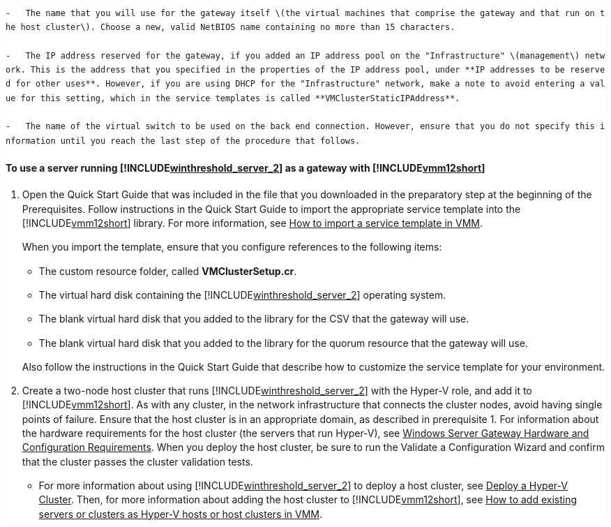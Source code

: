     -   The name that you will use for the gateway itself \(the virtual machines that comprise the gateway and that run on the host cluster\). Choose a new, valid NetBIOS name containing no more than 15 characters.

    -   The IP address reserved for the gateway, if you added an IP address pool on the "Infrastructure" \(management\) network. This is the address that you specified in the properties of the IP address pool, under **IP addresses to be reserved for other uses**. However, if you are using DHCP for the "Infrastructure" network, make a note to avoid entering a value for this setting, which in the service templates is called **VMClusterStaticIPAddress**.

    -   The name of the virtual switch to be used on the back end connection. However, ensure that you do not specify this information until you reach the last step of the procedure that follows.

#### To use a server running [!INCLUDE[winthreshold_server_2](../../includes/winthreshold_server_2_md.md)] as a gateway with [!INCLUDE[vmm12short](../../includes/vmm12short_md.md)]

1.  Open the Quick Start Guide that was included in the file that you downloaded in the preparatory step at the beginning of the Prerequisites. Follow instructions in the Quick Start Guide to import the appropriate service template into the [!INCLUDE[vmm12short](../../includes/vmm12short_md.md)] library. For more information, see [How to import a service template in VMM](How-to-import-a-service-template-in-VMM.md).

    When you import the template, ensure that you configure references to the following items:

    -   The custom resource folder, called **VMClusterSetup.cr**.

    -   The virtual hard disk containing the [!INCLUDE[winthreshold_server_2](../../includes/winthreshold_server_2_md.md)] operating system.

    -   The blank virtual hard disk that you added to the library for the CSV that the gateway will use.

    -   The blank virtual hard disk that you added to the library for the quorum resource that the gateway will use.

    Also follow the instructions in the Quick Start Guide that describe how to customize the service template for your environment.

2.  Create a two\-node host cluster that runs [!INCLUDE[winthreshold_server_2](../../includes/winthreshold_server_2_md.md)] with the Hyper\-V role, and add it to [!INCLUDE[vmm12short](../../includes/vmm12short_md.md)]. As with any cluster, in the network infrastructure that connects the cluster nodes, avoid having single points of failure. Ensure that the host cluster is in an appropriate domain, as described in prerequisite 1. For information about the hardware requirements for the host cluster \(the servers that run Hyper\-V\), see [Windows Server Gateway Hardware and Configuration Requirements](http://technet.microsoft.com/library/dn423897.aspx). When you deploy the host cluster, be sure to run the Validate a Configuration Wizard and confirm that the cluster passes the cluster validation tests.

    -   For more information about using [!INCLUDE[winthreshold_server_2](../../includes/winthreshold_server_2_md.md)] to deploy a host cluster, see [Deploy a Hyper-V Cluster](http://technet.microsoft.com/library/jj863389.aspx). Then, for more information about adding the host cluster to [!INCLUDE[vmm12short](../../includes/vmm12short_md.md)], see [How to add existing servers or clusters as Hyper-V hosts or host clusters in VMM](How-to-add-existing-servers-or-clusters-as-Hyper-V-hosts-or-host-clusters-in-VMM.md).
